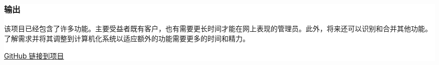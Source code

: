 ### 输出

<video class="wp-video-shortcode" id="video-629771-1" width="640" height="360" preload="metadata" controls=""><source type="video/mp4" src="https://media.geeksforgeeks.org/wp-content/uploads/20210624145327/gfg.mp4?_=1">[https://media.geeksforgeeks.org/wp-content/uploads/20210624145327/gfg.mp4](https://media.geeksforgeeks.org/wp-content/uploads/20210624145327/gfg.mp4)</video>

该项目已经包含了许多功能。主要受益者既有客户，也有需要更长时间才能在网上表现的管理员。此外，将来还可以识别和合并其他功能。了解需求并将其调整到计算机化系统以适应额外的功能需要更多的时间和精力。

[GitHub 链接到项目](https://github.com/TanuShree952838/Eshop)[](https://github.com/TanuShree952838/E-commerceWebsite)